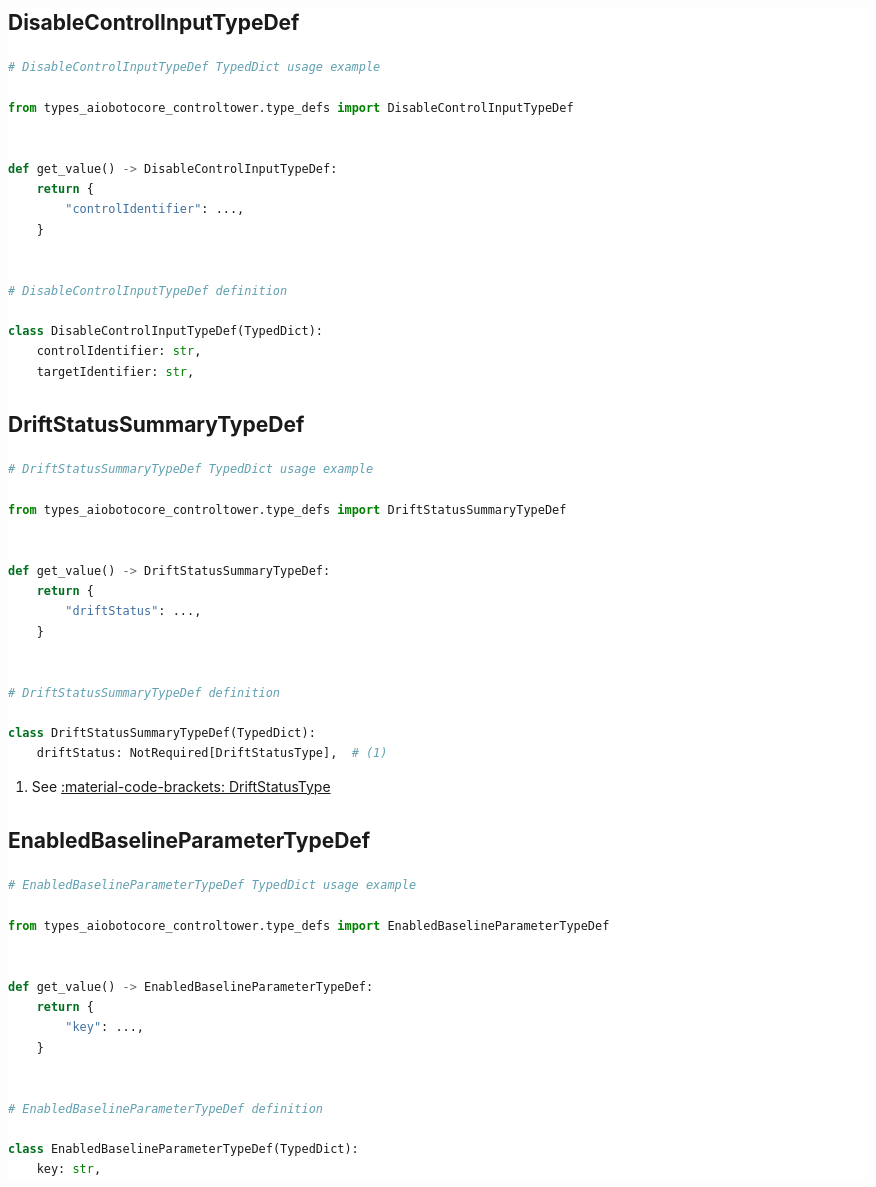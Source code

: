 ```python
```


## DisableControlInputTypeDef

```python
# DisableControlInputTypeDef TypedDict usage example

from types_aiobotocore_controltower.type_defs import DisableControlInputTypeDef


def get_value() -> DisableControlInputTypeDef:
    return {
        "controlIdentifier": ...,
    }


# DisableControlInputTypeDef definition

class DisableControlInputTypeDef(TypedDict):
    controlIdentifier: str,
    targetIdentifier: str,
```


## DriftStatusSummaryTypeDef

```python
# DriftStatusSummaryTypeDef TypedDict usage example

from types_aiobotocore_controltower.type_defs import DriftStatusSummaryTypeDef


def get_value() -> DriftStatusSummaryTypeDef:
    return {
        "driftStatus": ...,
    }


# DriftStatusSummaryTypeDef definition

class DriftStatusSummaryTypeDef(TypedDict):
    driftStatus: NotRequired[DriftStatusType],  # (1)
```

1. See [:material-code-brackets: DriftStatusType](./literals.md#driftstatustype)

## EnabledBaselineParameterTypeDef

```python
# EnabledBaselineParameterTypeDef TypedDict usage example

from types_aiobotocore_controltower.type_defs import EnabledBaselineParameterTypeDef


def get_value() -> EnabledBaselineParameterTypeDef:
    return {
        "key": ...,
    }


# EnabledBaselineParameterTypeDef definition

class EnabledBaselineParameterTypeDef(TypedDict):
    key: str,
```